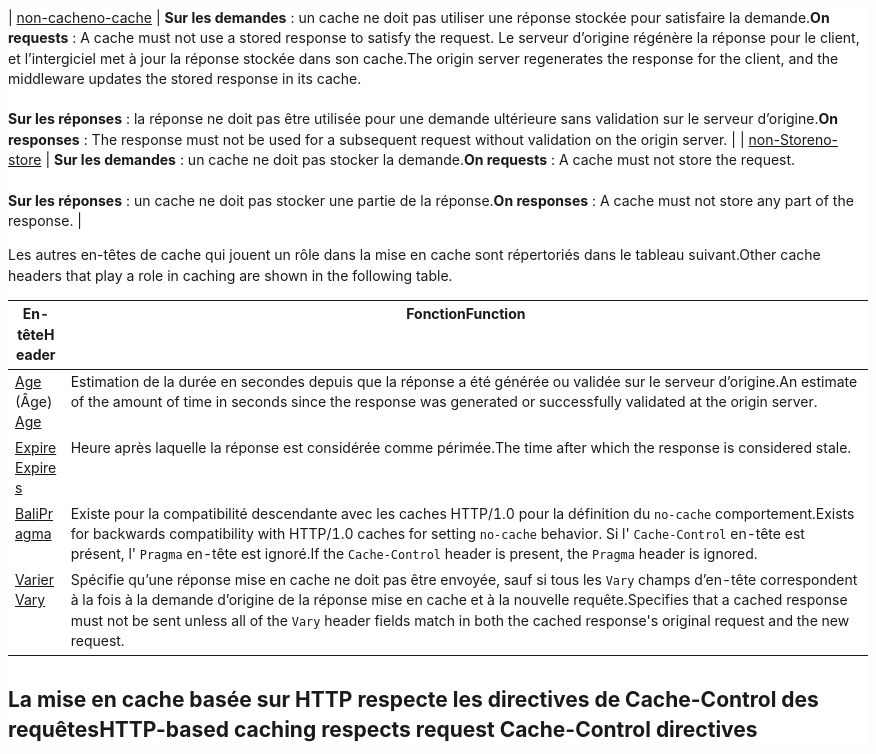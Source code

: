 | [<span data-ttu-id="ef580-129">non-cache</span><span class="sxs-lookup"><span data-stu-id="ef580-129">no-cache</span></span>](https://tools.ietf.org/html/rfc7234#section-5.2.1.4) | <span data-ttu-id="ef580-130">**Sur les demandes** : un cache ne doit pas utiliser une réponse stockée pour satisfaire la demande.</span><span class="sxs-lookup"><span data-stu-id="ef580-130">**On requests** : A cache must not use a stored response to satisfy the request.</span></span> <span data-ttu-id="ef580-131">Le serveur d’origine régénère la réponse pour le client, et l’intergiciel met à jour la réponse stockée dans son cache.</span><span class="sxs-lookup"><span data-stu-id="ef580-131">The origin server regenerates the response for the client, and the middleware updates the stored response in its cache.</span></span><br><br><span data-ttu-id="ef580-132">**Sur les réponses** : la réponse ne doit pas être utilisée pour une demande ultérieure sans validation sur le serveur d’origine.</span><span class="sxs-lookup"><span data-stu-id="ef580-132">**On responses** : The response must not be used for a subsequent request without validation on the origin server.</span></span> |
| [<span data-ttu-id="ef580-133">non-Store</span><span class="sxs-lookup"><span data-stu-id="ef580-133">no-store</span></span>](https://tools.ietf.org/html/rfc7234#section-5.2.1.5) | <span data-ttu-id="ef580-134">**Sur les demandes** : un cache ne doit pas stocker la demande.</span><span class="sxs-lookup"><span data-stu-id="ef580-134">**On requests** : A cache must not store the request.</span></span><br><br><span data-ttu-id="ef580-135">**Sur les réponses** : un cache ne doit pas stocker une partie de la réponse.</span><span class="sxs-lookup"><span data-stu-id="ef580-135">**On responses** : A cache must not store any part of the response.</span></span> |

<span data-ttu-id="ef580-136">Les autres en-têtes de cache qui jouent un rôle dans la mise en cache sont répertoriés dans le tableau suivant.</span><span class="sxs-lookup"><span data-stu-id="ef580-136">Other cache headers that play a role in caching are shown in the following table.</span></span>

| <span data-ttu-id="ef580-137">En-tête</span><span class="sxs-lookup"><span data-stu-id="ef580-137">Header</span></span>                                                     | <span data-ttu-id="ef580-138">Fonction</span><span class="sxs-lookup"><span data-stu-id="ef580-138">Function</span></span> |
| ---------------------------------------------------------- | -------- |
| <span data-ttu-id="ef580-139">[Age](https://tools.ietf.org/html/rfc7234#section-5.1) (Âge)</span><span class="sxs-lookup"><span data-stu-id="ef580-139">[Age](https://tools.ietf.org/html/rfc7234#section-5.1)</span></span>     | <span data-ttu-id="ef580-140">Estimation de la durée en secondes depuis que la réponse a été générée ou validée sur le serveur d’origine.</span><span class="sxs-lookup"><span data-stu-id="ef580-140">An estimate of the amount of time in seconds since the response was generated or successfully validated at the origin server.</span></span> |
| [<span data-ttu-id="ef580-141">Expire</span><span class="sxs-lookup"><span data-stu-id="ef580-141">Expires</span></span>](https://tools.ietf.org/html/rfc7234#section-5.3) | <span data-ttu-id="ef580-142">Heure après laquelle la réponse est considérée comme périmée.</span><span class="sxs-lookup"><span data-stu-id="ef580-142">The time after which the response is considered stale.</span></span> |
| [<span data-ttu-id="ef580-143">Bali</span><span class="sxs-lookup"><span data-stu-id="ef580-143">Pragma</span></span>](https://tools.ietf.org/html/rfc7234#section-5.4)  | <span data-ttu-id="ef580-144">Existe pour la compatibilité descendante avec les caches HTTP/1.0 pour la définition du `no-cache` comportement.</span><span class="sxs-lookup"><span data-stu-id="ef580-144">Exists for backwards compatibility with HTTP/1.0 caches for setting `no-cache` behavior.</span></span> <span data-ttu-id="ef580-145">Si l' `Cache-Control` en-tête est présent, l' `Pragma` en-tête est ignoré.</span><span class="sxs-lookup"><span data-stu-id="ef580-145">If the `Cache-Control` header is present, the `Pragma` header is ignored.</span></span> |
| [<span data-ttu-id="ef580-146">Varier</span><span class="sxs-lookup"><span data-stu-id="ef580-146">Vary</span></span>](https://tools.ietf.org/html/rfc7231#section-7.1.4)  | <span data-ttu-id="ef580-147">Spécifie qu’une réponse mise en cache ne doit pas être envoyée, sauf si tous les `Vary` champs d’en-tête correspondent à la fois à la demande d’origine de la réponse mise en cache et à la nouvelle requête.</span><span class="sxs-lookup"><span data-stu-id="ef580-147">Specifies that a cached response must not be sent unless all of the `Vary` header fields match in both the cached response's original request and the new request.</span></span> |

## <a name="http-based-caching-respects-request-cache-control-directives"></a><span data-ttu-id="ef580-148">La mise en cache basée sur HTTP respecte les directives de Cache-Control des requêtes</span><span class="sxs-lookup"><span data-stu-id="ef580-148">HTTP-based caching respects request Cache-Control directives</span></span>
